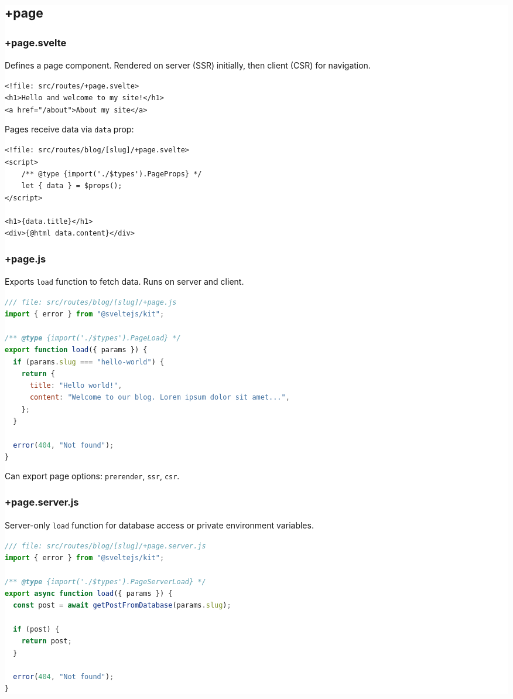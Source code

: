 ## +page

### +page.svelte

Defines a page component. Rendered on server (SSR) initially, then client (CSR) for navigation.

```svelte
<!file: src/routes/+page.svelte>
<h1>Hello and welcome to my site!</h1>
<a href="/about">About my site</a>
```

Pages receive data via `data` prop:

```svelte
<!file: src/routes/blog/[slug]/+page.svelte>
<script>
	/** @type {import('./$types').PageProps} */
	let { data } = $props();
</script>

<h1>{data.title}</h1>
<div>{@html data.content}</div>
```

### +page.js

Exports `load` function to fetch data. Runs on server and client.

```js
/// file: src/routes/blog/[slug]/+page.js
import { error } from "@sveltejs/kit";

/** @type {import('./$types').PageLoad} */
export function load({ params }) {
  if (params.slug === "hello-world") {
    return {
      title: "Hello world!",
      content: "Welcome to our blog. Lorem ipsum dolor sit amet...",
    };
  }

  error(404, "Not found");
}
```

Can export page options: `prerender`, `ssr`, `csr`.

### +page.server.js

Server-only `load` function for database access or private environment variables.

```js
/// file: src/routes/blog/[slug]/+page.server.js
import { error } from "@sveltejs/kit";

/** @type {import('./$types').PageServerLoad} */
export async function load({ params }) {
  const post = await getPostFromDatabase(params.slug);

  if (post) {
    return post;
  }

  error(404, "Not found");
}
```
